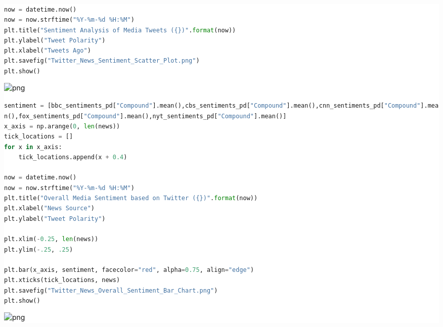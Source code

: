 ```python
now = datetime.now()
now = now.strftime("%Y-%m-%d %H:%M")
plt.title("Sentiment Analysis of Media Tweets ({})".format(now))
plt.ylabel("Tweet Polarity")
plt.xlabel("Tweets Ago")
plt.savefig("Twitter_News_Sentiment_Scatter_Plot.png")
plt.show()
```


![png](output_7_0.png)



```python
sentiment = [bbc_sentiments_pd["Compound"].mean(),cbs_sentiments_pd["Compound"].mean(),cnn_sentiments_pd["Compound"].mean(),fox_sentiments_pd["Compound"].mean(),nyt_sentiments_pd["Compound"].mean()]
x_axis = np.arange(0, len(news))
tick_locations = []
for x in x_axis:
    tick_locations.append(x + 0.4)

now = datetime.now()
now = now.strftime("%Y-%m-%d %H:%M")
plt.title("Overall Media Sentiment based on Twitter ({})".format(now))
plt.xlabel("News Source")
plt.ylabel("Tweet Polarity")

plt.xlim(-0.25, len(news))
plt.ylim(-.25, .25)

plt.bar(x_axis, sentiment, facecolor="red", alpha=0.75, align="edge")
plt.xticks(tick_locations, news)
plt.savefig("Twitter_News_Overall_Sentiment_Bar_Chart.png")
plt.show()
```


![png](output_8_0.png)

